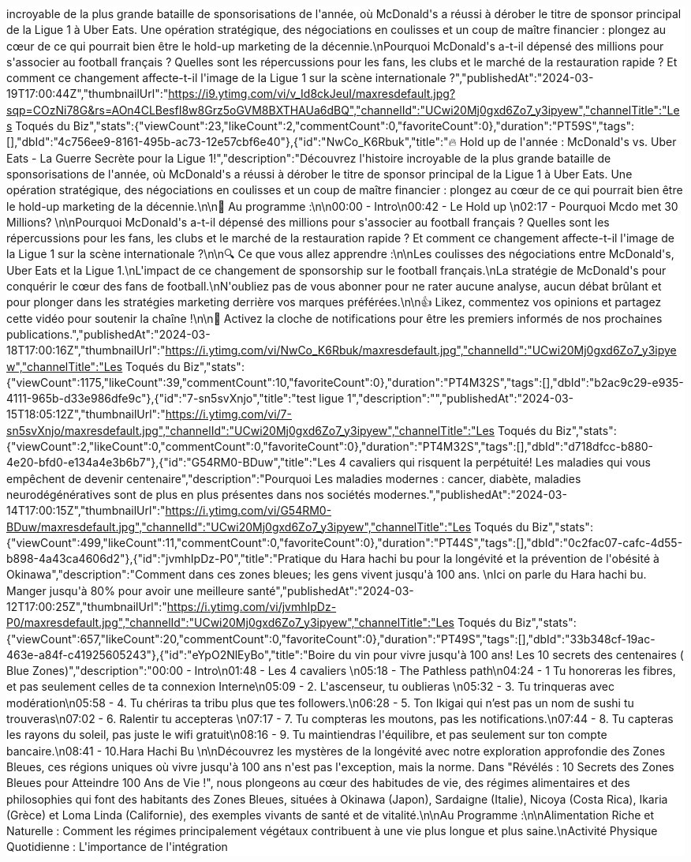 incroyable de la plus grande bataille de sponsorisations de l'année, où McDonald's a réussi à dérober le titre de sponsor principal de la Ligue 1 à Uber Eats. Une opération stratégique, des négociations en coulisses et un coup de maître financier : plongez au cœur de ce qui pourrait bien être le hold-up marketing de la décennie.\nPourquoi McDonald's a-t-il dépensé des millions pour s'associer au football français ? Quelles sont les répercussions pour les fans, les clubs et le marché de la restauration rapide ? Et comment ce changement affecte-t-il l'image de la Ligue 1 sur la scène internationale ?","publishedAt":"2024-03-19T17:00:44Z","thumbnailUrl":"https://i9.ytimg.com/vi/v_Id8ckJeuI/maxresdefault.jpg?sqp=COzNi78G&rs=AOn4CLBesfI8w8Grz5oGVM8BXTHAUa6dBQ","channelId":"UCwi20Mj0gxd6Zo7_y3ipyew","channelTitle":"Les Toqués du Biz","stats":{"viewCount":23,"likeCount":2,"commentCount":0,"favoriteCount":0},"duration":"PT59S","tags":[],"dbId":"4c756ee9-8161-495b-ac73-12e57cbf6e40"},{"id":"NwCo_K6Rbuk","title":"🔥 Hold up de l'année : McDonald's vs. Uber Eats - La Guerre Secrète pour la Ligue 1!","description":"Découvrez l'histoire incroyable de la plus grande bataille de sponsorisations de l'année, où McDonald's a réussi à dérober le titre de sponsor principal de la Ligue 1 à Uber Eats. Une opération stratégique, des négociations en coulisses et un coup de maître financier : plongez au cœur de ce qui pourrait bien être le hold-up marketing de la décennie.\n\n🍔 Au programme :\n\n00:00 - Intro\n00:42 -  Le Hold up \n02:17 - Pourquoi Mcdo met 30 Millions? \n\nPourquoi McDonald's a-t-il dépensé des millions pour s'associer au football français ? Quelles sont les répercussions pour les fans, les clubs et le marché de la restauration rapide ? Et comment ce changement affecte-t-il l'image de la Ligue 1 sur la scène internationale ?\n\n🔍 Ce que vous allez apprendre :\n\nLes coulisses des négociations entre McDonald's, Uber Eats et la Ligue 1.\nL'impact de ce changement de sponsorship sur le football français.\nLa stratégie de McDonald's pour conquérir le cœur des fans de football.\nN'oubliez pas de vous abonner pour ne rater aucune analyse, aucun débat brûlant et pour plonger dans les stratégies marketing derrière vos marques préférées.\n\n👍 Likez, commentez vos opinions et partagez cette vidéo pour soutenir la chaîne !\n\n🔔 Activez la cloche de notifications pour être les premiers informés de nos prochaines publications.","publishedAt":"2024-03-18T17:00:16Z","thumbnailUrl":"https://i.ytimg.com/vi/NwCo_K6Rbuk/maxresdefault.jpg","channelId":"UCwi20Mj0gxd6Zo7_y3ipyew","channelTitle":"Les Toqués du Biz","stats":{"viewCount":1175,"likeCount":39,"commentCount":10,"favoriteCount":0},"duration":"PT4M32S","tags":[],"dbId":"b2ac9c29-e935-4111-965b-d33e986dfe9c"},{"id":"7-sn5svXnjo","title":"test ligue 1","description":"","publishedAt":"2024-03-15T18:05:12Z","thumbnailUrl":"https://i.ytimg.com/vi/7-sn5svXnjo/maxresdefault.jpg","channelId":"UCwi20Mj0gxd6Zo7_y3ipyew","channelTitle":"Les Toqués du Biz","stats":{"viewCount":2,"likeCount":0,"commentCount":0,"favoriteCount":0},"duration":"PT4M32S","tags":[],"dbId":"d718dfcc-b880-4e20-bfd0-e134a4e3b6b7"},{"id":"G54RM0-BDuw","title":"Les 4 cavaliers qui risquent la perpétuité! Les maladies qui vous empêchent de devenir centenaire","description":"Pourquoi Les maladies modernes : cancer, diabète, maladies neurodégénératives sont de plus en plus présentes dans nos sociétés modernes.","publishedAt":"2024-03-14T17:00:15Z","thumbnailUrl":"https://i.ytimg.com/vi/G54RM0-BDuw/maxresdefault.jpg","channelId":"UCwi20Mj0gxd6Zo7_y3ipyew","channelTitle":"Les Toqués du Biz","stats":{"viewCount":499,"likeCount":11,"commentCount":0,"favoriteCount":0},"duration":"PT44S","tags":[],"dbId":"0c2fac07-cafc-4d55-b898-4a43ca4606d2"},{"id":"jvmhIpDz-P0","title":"Pratique du Hara hachi bu pour la longévité et la prévention de l'obésité à Okinawa","description":"Comment dans ces zones bleues; les gens vivent jusqu'à 100 ans. \nIci on parle du Hara hachi bu. Manger jusqu'à 80% pour avoir une meilleure santé","publishedAt":"2024-03-12T17:00:25Z","thumbnailUrl":"https://i.ytimg.com/vi/jvmhIpDz-P0/maxresdefault.jpg","channelId":"UCwi20Mj0gxd6Zo7_y3ipyew","channelTitle":"Les Toqués du Biz","stats":{"viewCount":657,"likeCount":20,"commentCount":0,"favoriteCount":0},"duration":"PT49S","tags":[],"dbId":"33b348cf-19ac-463e-a84f-c41925605243"},{"id":"eYpO2NlEyBo","title":"Boire du vin pour vivre jusqu'à 100 ans! Les 10 secrets des centenaires ( Blue Zones)","description":"00:00 - Intro\n01:48 -  Les 4 cavaliers \n05:18 - The Pathless path\n04:24 - 1 Tu honoreras les fibres, et pas seulement celles de ta connexion Interne\n05:09 - 2.  L'ascenseur, tu oublieras \n05:32 - 3. Tu trinqueras avec modération\n05:58 - 4. Tu chériras ta tribu plus que tes followers.\n06:28 - 5. Ton Ikigai qui n’est pas un nom de sushi tu trouveras\n07:02 - 6. Ralentir tu accepteras \n07:17 - 7. Tu compteras les moutons, pas les notifications.\n07:44 - 8. Tu capteras les rayons du soleil, pas juste le wifi gratuit\n08:16 - 9. Tu maintiendras l'équilibre, et pas seulement sur ton compte bancaire.\n08:41 - 10.Hara Hachi Bu \n\nDécouvrez les mystères de la longévité avec notre exploration approfondie des Zones Bleues, ces régions uniques où vivre jusqu'à 100 ans n'est pas l'exception, mais la norme. Dans \"Révélés : 10 Secrets des Zones Bleues pour Atteindre 100 Ans de Vie !\", nous plongeons au cœur des habitudes de vie, des régimes alimentaires et des philosophies qui font des habitants des Zones Bleues, situées à Okinawa (Japon), Sardaigne (Italie), Nicoya (Costa Rica), Ikaria (Grèce) et Loma Linda (Californie), des exemples vivants de santé et de vitalité.\n\nAu Programme :\n\nAlimentation Riche et Naturelle : Comment les régimes principalement végétaux contribuent à une vie plus longue et plus saine.\nActivité Physique Quotidienne : L'importance de l'intégration